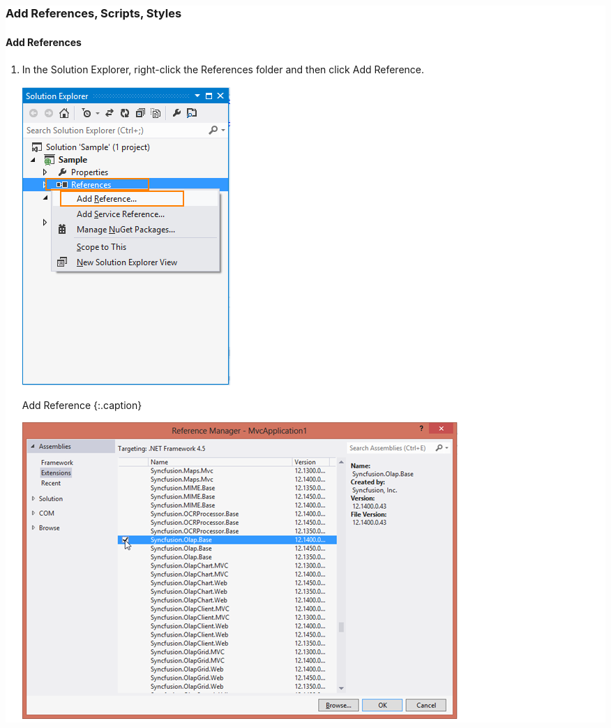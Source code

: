  
### Add References, Scripts, Styles 

#### Add References

1. In the Solution Explorer, right-click the References folder and then click Add Reference.


   ![](Getting-Started_images/Getting-Started_img25.png) 

   Add Reference
   {:.caption}
   
   ![](Getting-Started_images/Getting-Started_img26.png) 
